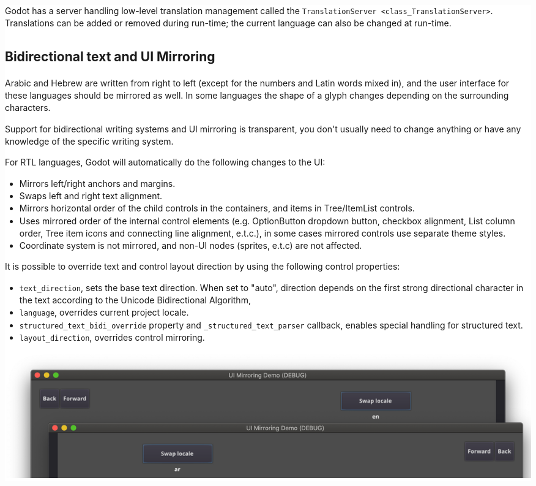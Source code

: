 Godot has a server handling low-level translation management called the
`TranslationServer <class_TranslationServer>`. Translations can be added
or removed during run-time; the current language can also be changed at
run-time.

## Bidirectional text and UI Mirroring

Arabic and Hebrew are written from right to left (except for the numbers
and Latin words mixed in), and the user interface for these languages
should be mirrored as well. In some languages the shape of a glyph
changes depending on the surrounding characters.

Support for bidirectional writing systems and UI mirroring is
transparent, you don't usually need to change anything or have any
knowledge of the specific writing system.

For RTL languages, Godot will automatically do the following changes to
the UI:

-   Mirrors left/right anchors and margins.
-   Swaps left and right text alignment.
-   Mirrors horizontal order of the child controls in the containers,
    and items in Tree/ItemList controls.
-   Uses mirrored order of the internal control elements (e.g.
    OptionButton dropdown button, checkbox alignment, List column order,
    Tree item icons and connecting line alignment, e.t.c.), in some
    cases mirrored controls use separate theme styles.
-   Coordinate system is not mirrored, and non-UI nodes (sprites, e.t.c)
    are not affected.

It is possible to override text and control layout direction by using
the following control properties:

-   `text_direction`, sets the base text direction. When set to "auto",
    direction depends on the first strong directional character in the
    text according to the Unicode Bidirectional Algorithm,
-   `language`, overrides current project locale.
-   `structured_text_bidi_override` property and
    `_structured_text_parser` callback, enables special handling for
    structured text.
-   `layout_direction`, overrides control mirroring.

![image](img/ui_mirror.png)
